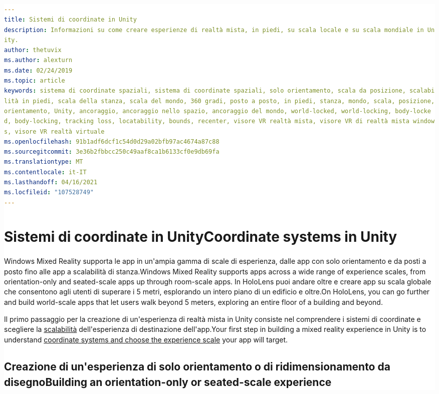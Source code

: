```yaml
---
title: Sistemi di coordinate in Unity
description: Informazioni su come creare esperienze di realtà mista, in piedi, su scala locale e su scala mondiale in Unity.
author: thetuvix
ms.author: alexturn
ms.date: 02/24/2019
ms.topic: article
keywords: sistema di coordinate spaziali, sistema di coordinate spaziali, solo orientamento, scala da posizione, scalabilità in piedi, scala della stanza, scala del mondo, 360 gradi, posto a posto, in piedi, stanza, mondo, scala, posizione, orientamento, Unity, ancoraggio, ancoraggio nello spazio, ancoraggio del mondo, world-locked, world-locking, body-locked, body-locking, tracking loss, locatability, bounds, recenter, visore VR realtà mista, visore VR di realtà mista windows, visore VR realtà virtuale
ms.openlocfilehash: 91b1adf6dcf1c54d0d29a02bfb97ac4674a87c88
ms.sourcegitcommit: 3e36b2fbbcc250c49aaf8ca1b6133cf0e9db69fa
ms.translationtype: MT
ms.contentlocale: it-IT
ms.lasthandoff: 04/16/2021
ms.locfileid: "107528749"
---
```

# <a name="coordinate-systems-in-unity"></a><span data-ttu-id="4b4db-104">Sistemi di coordinate in Unity</span><span class="sxs-lookup"><span data-stu-id="4b4db-104">Coordinate systems in Unity</span></span>

<span data-ttu-id="4b4db-105">Windows Mixed Reality supporta le app in un'ampia gamma di scale di esperienza, dalle app con solo orientamento e da posti a posto fino alle app a scalabilità di stanza.</span><span class="sxs-lookup"><span data-stu-id="4b4db-105">Windows Mixed Reality supports apps across a wide range of experience scales, from orientation-only and seated-scale apps up through room-scale apps.</span></span> <span data-ttu-id="4b4db-106">In HoloLens puoi andare oltre e creare app su scala globale che consentono agli utenti di superare i 5 metri, esplorando un intero piano di un edificio e oltre.</span><span class="sxs-lookup"><span data-stu-id="4b4db-106">On HoloLens, you can go further and build world-scale apps that let users walk beyond 5 meters, exploring an entire floor of a building and beyond.</span></span>

<span data-ttu-id="4b4db-107">Il primo passaggio per la creazione di un'esperienza di realtà mista in Unity consiste nel comprendere i sistemi di coordinate e scegliere la [scalabilità](../../design/coordinate-systems.md) dell'esperienza di destinazione dell'app.</span><span class="sxs-lookup"><span data-stu-id="4b4db-107">Your first step in building a mixed reality experience in Unity is to understand [coordinate systems and choose the experience scale](../../design/coordinate-systems.md) your app will target.</span></span>

## <a name="building-an-orientation-only-or-seated-scale-experience"></a><span data-ttu-id="4b4db-108">Creazione di un'esperienza di solo orientamento o di ridimensionamento da disegno</span><span class="sxs-lookup"><span data-stu-id="4b4db-108">Building an orientation-only or seated-scale experience</span></span>
